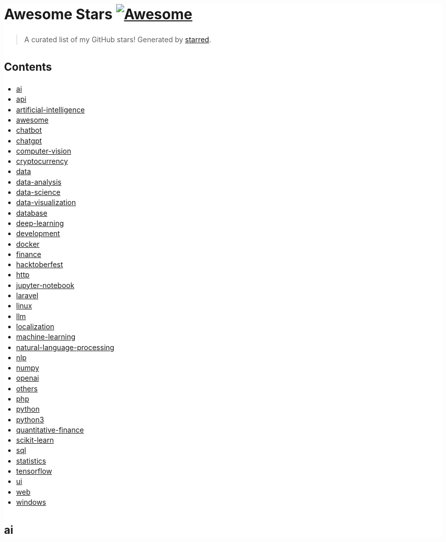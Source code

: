 
# Awesome Stars [![Awesome](https://awesome.re/badge.svg)](https://github.com/sindresorhus/awesome)

> A curated list of my GitHub stars! Generated by [starred](https://github.com/maguowei/starred).

## Contents

- [ai](#ai)
- [api](#api)
- [artificial-intelligence](#artificial-intelligence)
- [awesome](#awesome)
- [chatbot](#chatbot)
- [chatgpt](#chatgpt)
- [computer-vision](#computer-vision)
- [cryptocurrency](#cryptocurrency)
- [data](#data)
- [data-analysis](#data-analysis)
- [data-science](#data-science)
- [data-visualization](#data-visualization)
- [database](#database)
- [deep-learning](#deep-learning)
- [development](#development)
- [docker](#docker)
- [finance](#finance)
- [hacktoberfest](#hacktoberfest)
- [http](#http)
- [jupyter-notebook](#jupyter-notebook)
- [laravel](#laravel)
- [linux](#linux)
- [llm](#llm)
- [localization](#localization)
- [machine-learning](#machine-learning)
- [natural-language-processing](#natural-language-processing)
- [nlp](#nlp)
- [numpy](#numpy)
- [openai](#openai)
- [others](#others)
- [php](#php)
- [python](#python)
- [python3](#python3)
- [quantitative-finance](#quantitative-finance)
- [scikit-learn](#scikit-learn)
- [sql](#sql)
- [statistics](#statistics)
- [tensorflow](#tensorflow)
- [ui](#ui)
- [web](#web)
- [windows](#windows)

## ai 
